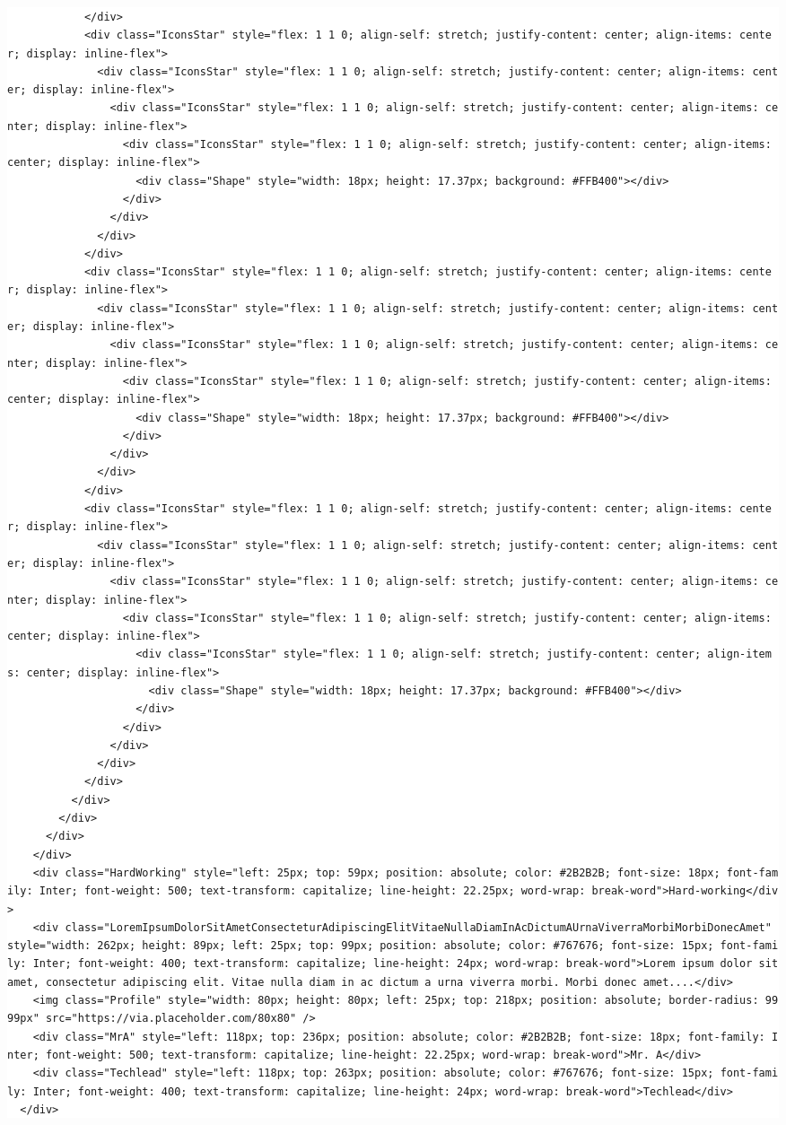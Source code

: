                 </div>
                <div class="IconsStar" style="flex: 1 1 0; align-self: stretch; justify-content: center; align-items: center; display: inline-flex">
                  <div class="IconsStar" style="flex: 1 1 0; align-self: stretch; justify-content: center; align-items: center; display: inline-flex">
                    <div class="IconsStar" style="flex: 1 1 0; align-self: stretch; justify-content: center; align-items: center; display: inline-flex">
                      <div class="IconsStar" style="flex: 1 1 0; align-self: stretch; justify-content: center; align-items: center; display: inline-flex">
                        <div class="Shape" style="width: 18px; height: 17.37px; background: #FFB400"></div>
                      </div>
                    </div>
                  </div>
                </div>
                <div class="IconsStar" style="flex: 1 1 0; align-self: stretch; justify-content: center; align-items: center; display: inline-flex">
                  <div class="IconsStar" style="flex: 1 1 0; align-self: stretch; justify-content: center; align-items: center; display: inline-flex">
                    <div class="IconsStar" style="flex: 1 1 0; align-self: stretch; justify-content: center; align-items: center; display: inline-flex">
                      <div class="IconsStar" style="flex: 1 1 0; align-self: stretch; justify-content: center; align-items: center; display: inline-flex">
                        <div class="Shape" style="width: 18px; height: 17.37px; background: #FFB400"></div>
                      </div>
                    </div>
                  </div>
                </div>
                <div class="IconsStar" style="flex: 1 1 0; align-self: stretch; justify-content: center; align-items: center; display: inline-flex">
                  <div class="IconsStar" style="flex: 1 1 0; align-self: stretch; justify-content: center; align-items: center; display: inline-flex">
                    <div class="IconsStar" style="flex: 1 1 0; align-self: stretch; justify-content: center; align-items: center; display: inline-flex">
                      <div class="IconsStar" style="flex: 1 1 0; align-self: stretch; justify-content: center; align-items: center; display: inline-flex">
                        <div class="IconsStar" style="flex: 1 1 0; align-self: stretch; justify-content: center; align-items: center; display: inline-flex">
                          <div class="Shape" style="width: 18px; height: 17.37px; background: #FFB400"></div>
                        </div>
                      </div>
                    </div>
                  </div>
                </div>
              </div>
            </div>
          </div>
        </div>
        <div class="HardWorking" style="left: 25px; top: 59px; position: absolute; color: #2B2B2B; font-size: 18px; font-family: Inter; font-weight: 500; text-transform: capitalize; line-height: 22.25px; word-wrap: break-word">Hard-working</div>
        <div class="LoremIpsumDolorSitAmetConsecteturAdipiscingElitVitaeNullaDiamInAcDictumAUrnaViverraMorbiMorbiDonecAmet" style="width: 262px; height: 89px; left: 25px; top: 99px; position: absolute; color: #767676; font-size: 15px; font-family: Inter; font-weight: 400; text-transform: capitalize; line-height: 24px; word-wrap: break-word">Lorem ipsum dolor sit amet, consectetur adipiscing elit. Vitae nulla diam in ac dictum a urna viverra morbi. Morbi donec amet....</div>
        <img class="Profile" style="width: 80px; height: 80px; left: 25px; top: 218px; position: absolute; border-radius: 9999px" src="https://via.placeholder.com/80x80" />
        <div class="MrA" style="left: 118px; top: 236px; position: absolute; color: #2B2B2B; font-size: 18px; font-family: Inter; font-weight: 500; text-transform: capitalize; line-height: 22.25px; word-wrap: break-word">Mr. A</div>
        <div class="Techlead" style="left: 118px; top: 263px; position: absolute; color: #767676; font-size: 15px; font-family: Inter; font-weight: 400; text-transform: capitalize; line-height: 24px; word-wrap: break-word">Techlead</div>
      </div>